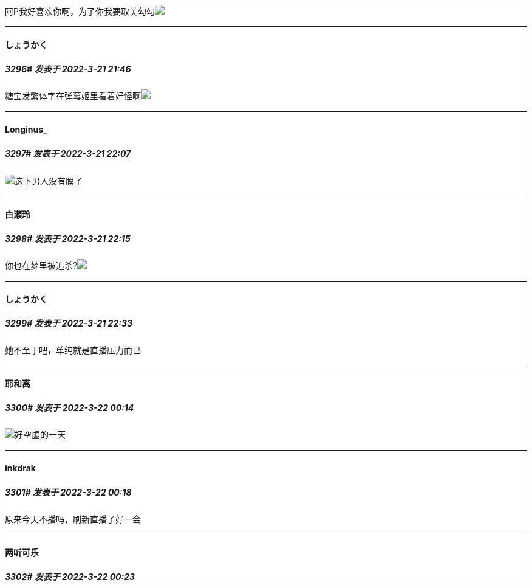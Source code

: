 阿P我好喜欢你啊，为了你我要取关勾勾<img src="https://static.saraba1st.com/image/smiley/face2017/012.png" referrerpolicy="no-referrer">



*****

####  しょうかく  
##### 3296#       发表于 2022-3-21 21:46

糖宝发繁体字在弹幕姬里看着好怪啊<img src="https://static.saraba1st.com/image/smiley/face2017/064.png" referrerpolicy="no-referrer">

*****

####  Longinus_  
##### 3297#       发表于 2022-3-21 22:07

<img src="https://static.saraba1st.com/image/smiley/face2017/067.png" referrerpolicy="no-referrer">这下男人没有膜了

*****

####  白瀬玲  
##### 3298#       发表于 2022-3-21 22:15

你也在梦里被追杀?<img src="https://static.saraba1st.com/image/smiley/face2017/067.png" referrerpolicy="no-referrer">



*****

####  しょうかく  
##### 3299#       发表于 2022-3-21 22:33

她不至于吧，单纯就是直播压力而已



*****

####  耶和离  
##### 3300#       发表于 2022-3-22 00:14

<img src="https://static.saraba1st.com/image/smiley/face2017/139.png" referrerpolicy="no-referrer">好空虚的一天



*****

####  inkdrak  
##### 3301#       发表于 2022-3-22 00:18

原来今天不播吗，刷新直播了好一会

*****

####  两听可乐  
##### 3302#       发表于 2022-3-22 00:23
